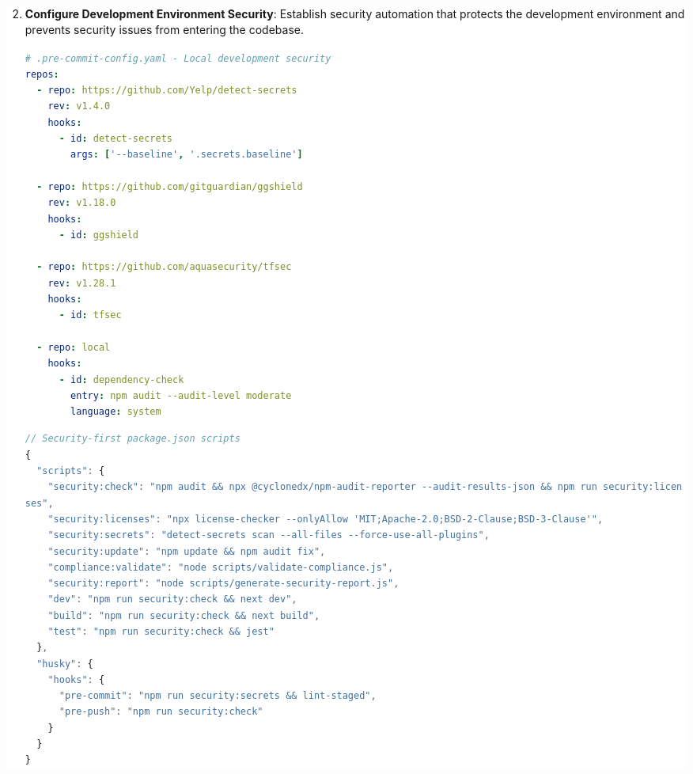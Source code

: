 2. **Configure Development Environment Security**: Establish security
   automation that protects the development environment and prevents
   security issues from entering the codebase.

   ```yaml
   # .pre-commit-config.yaml - Local development security
   repos:
     - repo: https://github.com/Yelp/detect-secrets
       rev: v1.4.0
       hooks:
         - id: detect-secrets
           args: ['--baseline', '.secrets.baseline']

     - repo: https://github.com/gitguardian/ggshield
       rev: v1.18.0
       hooks:
         - id: ggshield

     - repo: https://github.com/aquasecurity/tfsec
       rev: v1.28.1
       hooks:
         - id: tfsec

     - repo: local
       hooks:
         - id: dependency-check
           entry: npm audit --audit-level moderate
           language: system
   ```

   ```typescript
   // Security-first package.json scripts
   {
     "scripts": {
       "security:check": "npm audit && npx @cyclonedx/npm-audit-reporter --audit-results-json && npm run security:licenses",
       "security:licenses": "npx license-checker --onlyAllow 'MIT;Apache-2.0;BSD-2-Clause;BSD-3-Clause'",
       "security:secrets": "detect-secrets scan --all-files --force-use-all-plugins",
       "security:update": "npm update && npm audit fix",
       "compliance:validate": "node scripts/validate-compliance.js",
       "security:report": "node scripts/generate-security-report.js",
       "dev": "npm run security:check && next dev",
       "build": "npm run security:check && next build",
       "test": "npm run security:check && jest"
     },
     "husky": {
       "hooks": {
         "pre-commit": "npm run security:secrets && lint-staged",
         "pre-push": "npm run security:check"
       }
     }
   }
   ```
